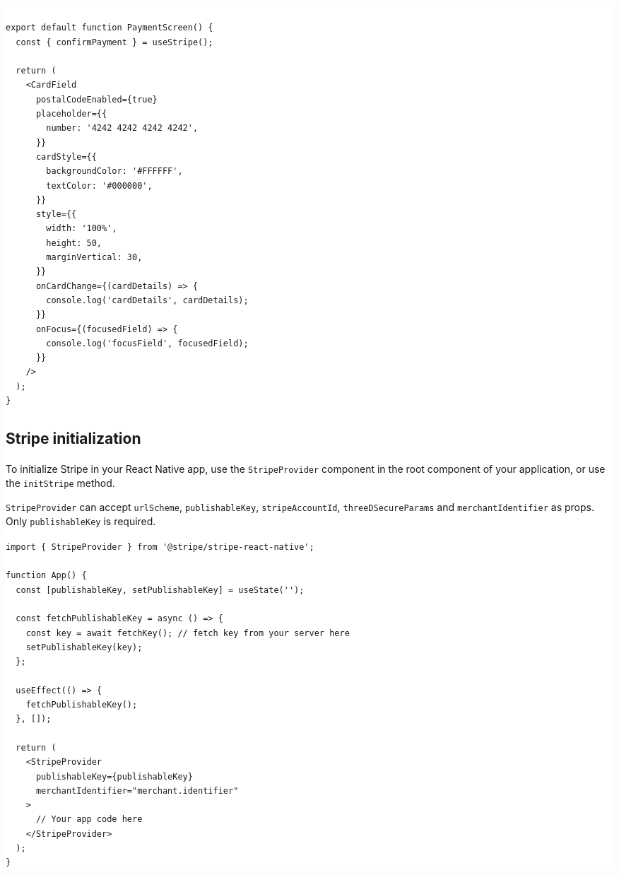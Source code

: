 ```tsx

export default function PaymentScreen() {
  const { confirmPayment } = useStripe();

  return (
    <CardField
      postalCodeEnabled={true}
      placeholder={{
        number: '4242 4242 4242 4242',
      }}
      cardStyle={{
        backgroundColor: '#FFFFFF',
        textColor: '#000000',
      }}
      style={{
        width: '100%',
        height: 50,
        marginVertical: 30,
      }}
      onCardChange={(cardDetails) => {
        console.log('cardDetails', cardDetails);
      }}
      onFocus={(focusedField) => {
        console.log('focusField', focusedField);
      }}
    />
  );
}
```

## Stripe initialization

To initialize Stripe in your React Native app, use the `StripeProvider` component in the root component of your application, or use the `initStripe` method.

`StripeProvider` can accept `urlScheme`, `publishableKey`, `stripeAccountId`, `threeDSecureParams` and `merchantIdentifier` as props. Only `publishableKey` is required.

```tsx
import { StripeProvider } from '@stripe/stripe-react-native';

function App() {
  const [publishableKey, setPublishableKey] = useState('');

  const fetchPublishableKey = async () => {
    const key = await fetchKey(); // fetch key from your server here
    setPublishableKey(key);
  };

  useEffect(() => {
    fetchPublishableKey();
  }, []);

  return (
    <StripeProvider
      publishableKey={publishableKey}
      merchantIdentifier="merchant.identifier"
    >
      // Your app code here
    </StripeProvider>
  );
}
```
